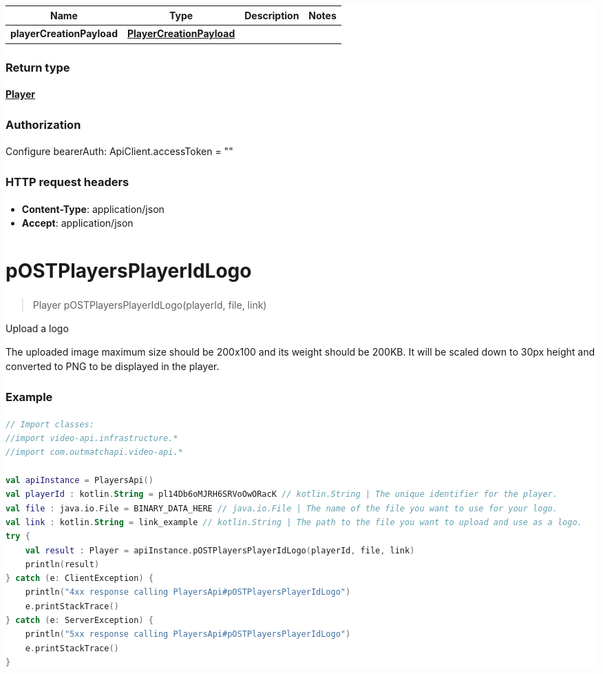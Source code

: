 Name | Type | Description  | Notes
------------- | ------------- | ------------- | -------------
 **playerCreationPayload** | [**PlayerCreationPayload**](PlayerCreationPayload.md)|  |

### Return type

[**Player**](Player.md)

### Authorization


Configure bearerAuth:
    ApiClient.accessToken = ""

### HTTP request headers

 - **Content-Type**: application/json
 - **Accept**: application/json

<a name="pOSTPlayersPlayerIdLogo"></a>
# **pOSTPlayersPlayerIdLogo**
> Player pOSTPlayersPlayerIdLogo(playerId, file, link)

Upload a logo

The uploaded image maximum size should be 200x100 and its weight should be 200KB.  It will be scaled down to 30px height and converted to PNG to be displayed in the player.

### Example
```kotlin
// Import classes:
//import video-api.infrastructure.*
//import com.outmatchapi.video-api.*

val apiInstance = PlayersApi()
val playerId : kotlin.String = pl14Db6oMJRH6SRVoOwORacK // kotlin.String | The unique identifier for the player.
val file : java.io.File = BINARY_DATA_HERE // java.io.File | The name of the file you want to use for your logo.
val link : kotlin.String = link_example // kotlin.String | The path to the file you want to upload and use as a logo.
try {
    val result : Player = apiInstance.pOSTPlayersPlayerIdLogo(playerId, file, link)
    println(result)
} catch (e: ClientException) {
    println("4xx response calling PlayersApi#pOSTPlayersPlayerIdLogo")
    e.printStackTrace()
} catch (e: ServerException) {
    println("5xx response calling PlayersApi#pOSTPlayersPlayerIdLogo")
    e.printStackTrace()
}
```
